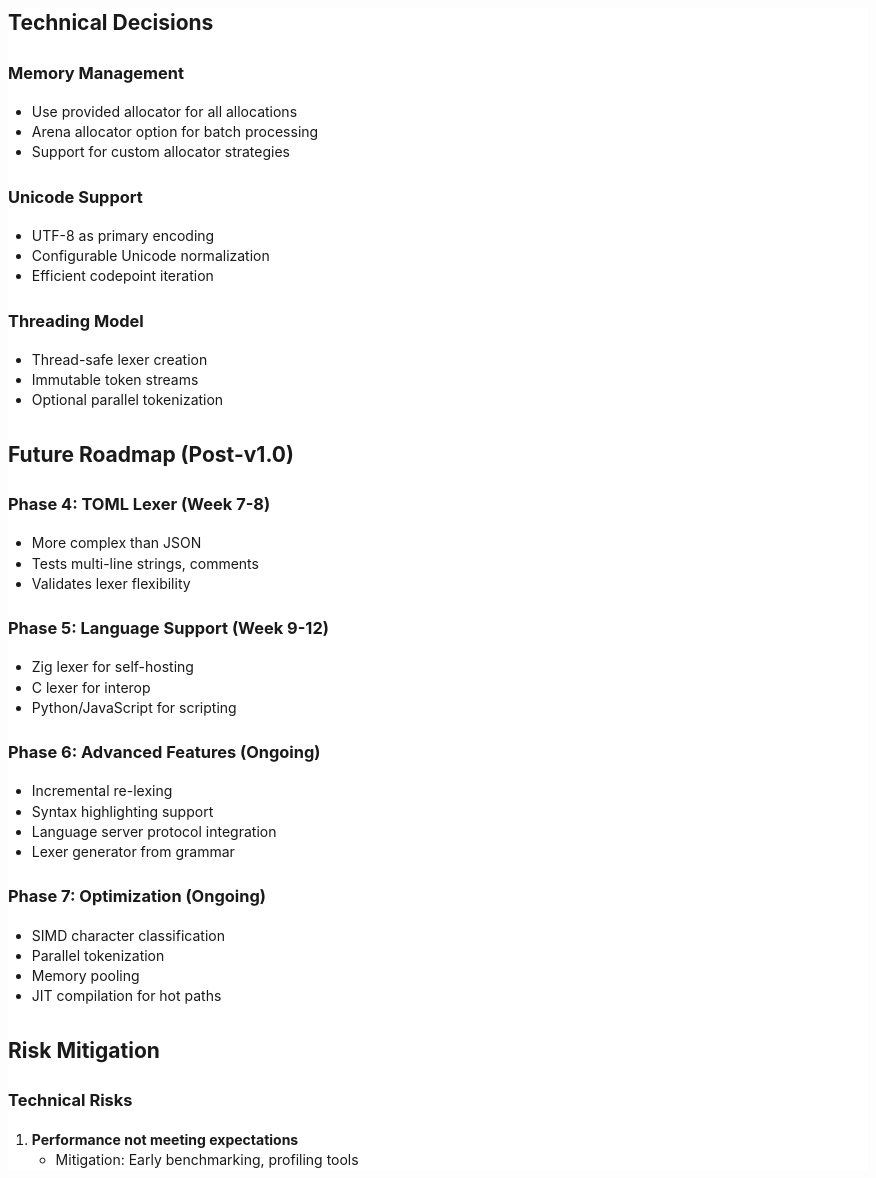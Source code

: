 ## Technical Decisions

### Memory Management
- Use provided allocator for all allocations
- Arena allocator option for batch processing
- Support for custom allocator strategies

### Unicode Support
- UTF-8 as primary encoding
- Configurable Unicode normalization
- Efficient codepoint iteration

### Threading Model
- Thread-safe lexer creation
- Immutable token streams
- Optional parallel tokenization

## Future Roadmap (Post-v1.0)

### Phase 4: TOML Lexer (Week 7-8)
- More complex than JSON
- Tests multi-line strings, comments
- Validates lexer flexibility

### Phase 5: Language Support (Week 9-12)
- Zig lexer for self-hosting
- C lexer for interop
- Python/JavaScript for scripting

### Phase 6: Advanced Features (Ongoing)
- Incremental re-lexing
- Syntax highlighting support
- Language server protocol integration
- Lexer generator from grammar

### Phase 7: Optimization (Ongoing)
- SIMD character classification
- Parallel tokenization
- Memory pooling
- JIT compilation for hot paths

## Risk Mitigation

### Technical Risks
1. **Performance not meeting expectations**
   - Mitigation: Early benchmarking, profiling tools
   